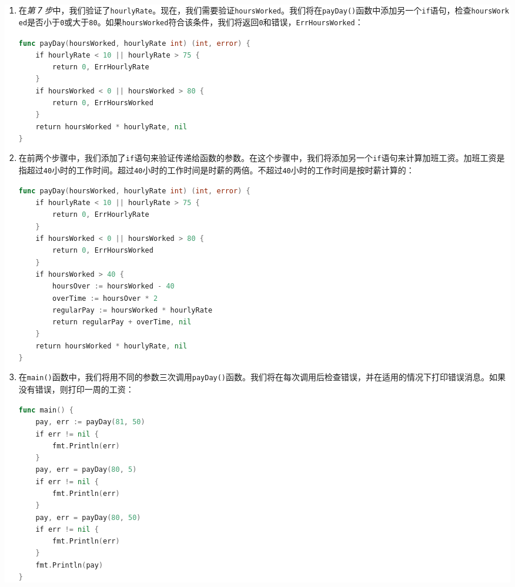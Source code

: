 1.  在*第 7 步*中，我们验证了`hourlyRate`。现在，我们需要验证`hoursWorked`。我们将在`payDay()`函数中添加另一个`if`语句，检查`hoursWorked`是否小于`0`或大于`80`。如果`hoursWorked`符合该条件，我们将返回`0`和错误，`ErrHoursWorked`：

    ```go
    func payDay(hoursWorked, hourlyRate int) (int, error) {
        if hourlyRate < 10 || hourlyRate > 75 {
            return 0, ErrHourlyRate
        }
        if hoursWorked < 0 || hoursWorked > 80 {
            return 0, ErrHoursWorked
        }
        return hoursWorked * hourlyRate, nil
    }
    ```

1.  在前两个步骤中，我们添加了`if`语句来验证传递给函数的参数。在这个步骤中，我们将添加另一个`if`语句来计算加班工资。加班工资是指超过`40`小时的工作时间。超过`40`小时的工作时间是时薪的两倍。不超过`40`小时的工作时间是按时薪计算的：

    ```go
    func payDay(hoursWorked, hourlyRate int) (int, error) {
        if hourlyRate < 10 || hourlyRate > 75 {
            return 0, ErrHourlyRate
        }
        if hoursWorked < 0 || hoursWorked > 80 {
            return 0, ErrHoursWorked
        }
        if hoursWorked > 40 {
            hoursOver := hoursWorked - 40
            overTime := hoursOver * 2
            regularPay := hoursWorked * hourlyRate
            return regularPay + overTime, nil
        }
        return hoursWorked * hourlyRate, nil
    }
    ```

1.  在`main()`函数中，我们将用不同的参数三次调用`payDay()`函数。我们将在每次调用后检查错误，并在适用的情况下打印错误消息。如果没有错误，则打印一周的工资：

    ```go
    func main() {
        pay, err := payDay(81, 50)
        if err != nil {
            fmt.Println(err)
        }
        pay, err = payDay(80, 5)
        if err != nil {
            fmt.Println(err)
        }
        pay, err = payDay(80, 50)
        if err != nil {
            fmt.Println(err)
        }
        fmt.Println(pay)
    }
    ```
